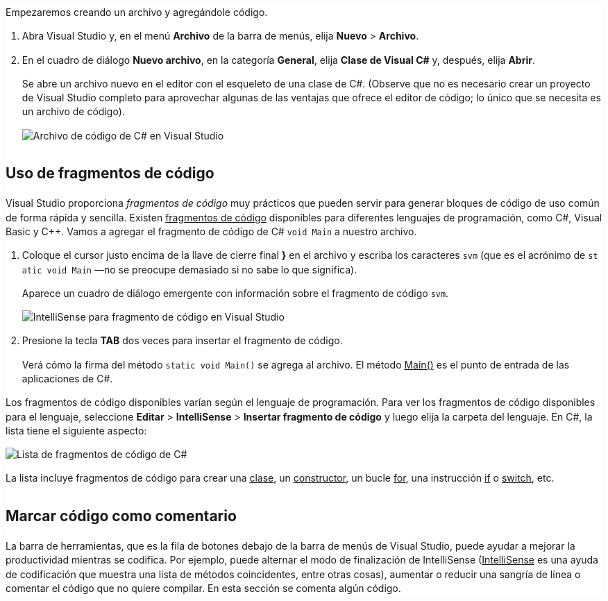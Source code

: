 Empezaremos creando un archivo y agregándole código.

1. Abra Visual Studio y, en el menú **Archivo** de la barra de menús, elija **Nuevo** > **Archivo**.

1. En el cuadro de diálogo **Nuevo archivo**, en la categoría **General**, elija **Clase de Visual C#** y, después, elija **Abrir**.

   Se abre un archivo nuevo en el editor con el esqueleto de una clase de C#. (Observe que no es necesario crear un proyecto de Visual Studio completo para aprovechar algunas de las ventajas que ofrece el editor de código; lo único que se necesita es un archivo de código).

   ![Archivo de código de C# en Visual Studio](../media/tutorial-editor.png)

## <a name="use-code-snippets"></a>Uso de fragmentos de código

Visual Studio proporciona *fragmentos de código* muy prácticos que pueden servir para generar bloques de código de uso común de forma rápida y sencilla. Existen [fragmentos de código](../../ide/code-snippets.md) disponibles para diferentes lenguajes de programación, como C#, Visual Basic y C++. Vamos a agregar el fragmento de código de C# `void Main` a nuestro archivo.

1. Coloque el cursor justo encima de la llave de cierre final **}** en el archivo y escriba los caracteres `svm` (que es el acrónimo de `static void Main` &mdash;no se preocupe demasiado si no sabe lo que significa).

   Aparece un cuadro de diálogo emergente con información sobre el fragmento de código `svm`.

   ![IntelliSense para fragmento de código en Visual Studio](../media/tutorial-intellisense-snippet.png)

1. Presione la tecla **TAB** dos veces para insertar el fragmento de código.

   Verá cómo la firma del método `static void Main()` se agrega al archivo. El método [Main()](/dotnet/csharp/programming-guide/main-and-command-args/) es el punto de entrada de las aplicaciones de C#.

Los fragmentos de código disponibles varían según el lenguaje de programación. Para ver los fragmentos de código disponibles para el lenguaje, seleccione **Editar** > **IntelliSense** > **Insertar fragmento de código** y luego elija la carpeta del lenguaje. En C#, la lista tiene el siguiente aspecto:

![Lista de fragmentos de código de C#](../media/tutorial-code-snippet-list.png)

La lista incluye fragmentos de código para crear una [clase](/dotnet/csharp/programming-guide/classes-and-structs/classes), un [constructor](/dotnet/csharp/programming-guide/classes-and-structs/constructors), un bucle [for](/dotnet/csharp/language-reference/keywords/for), una instrucción [if](/dotnet/csharp/language-reference/keywords/if-else) o [switch](/dotnet/csharp/language-reference/keywords/switch), etc.

## <a name="comment-out-code"></a>Marcar código como comentario

La barra de herramientas, que es la fila de botones debajo de la barra de menús de Visual Studio, puede ayudar a mejorar la productividad mientras se codifica. Por ejemplo, puede alternar el modo de finalización de IntelliSense ([IntelliSense](../../ide/using-intellisense.md) es una ayuda de codificación que muestra una lista de métodos coincidentes, entre otras cosas), aumentar o reducir una sangría de línea o comentar el código que no quiere compilar. En esta sección se comenta algún código.
